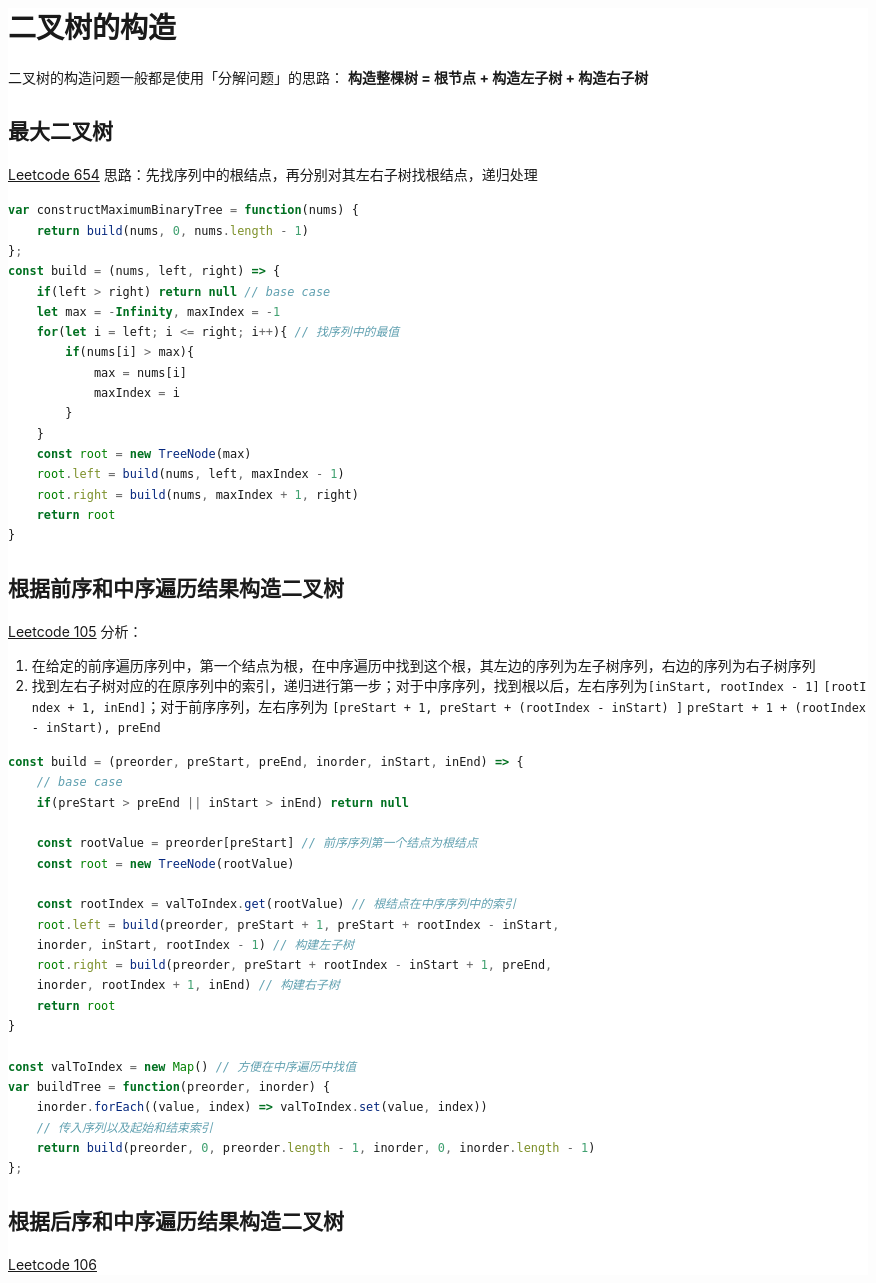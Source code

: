 # 二叉树的构造
二叉树的构造问题一般都是使用「分解问题」的思路：
**构造整棵树 = 根节点 + 构造左子树 + 构造右子树**
## 最大二叉树
[Leetcode 654](https://leetcode.cn/problems/maximum-binary-tree/)
思路：先找序列中的根结点，再分别对其左右子树找根结点，递归处理
```js
var constructMaximumBinaryTree = function(nums) {
    return build(nums, 0, nums.length - 1)
};
const build = (nums, left, right) => {
    if(left > right) return null // base case
    let max = -Infinity, maxIndex = -1
    for(let i = left; i <= right; i++){ // 找序列中的最值
        if(nums[i] > max){
            max = nums[i]
            maxIndex = i
        }
    }
    const root = new TreeNode(max)
    root.left = build(nums, left, maxIndex - 1)
    root.right = build(nums, maxIndex + 1, right)
    return root
}
```
## 根据前序和中序遍历结果构造二叉树
[Leetcode 105](https://leetcode.cn/problems/construct-binary-tree-from-preorder-and-inorder-traversal/)
分析：
1. 在给定的前序遍历序列中，第一个结点为根，在中序遍历中找到这个根，其左边的序列为左子树序列，右边的序列为右子树序列
2. 找到左右子树对应的在原序列中的索引，递归进行第一步；对于中序序列，找到根以后，左右序列为`[inStart, rootIndex - 1]` `[rootIndex + 1, inEnd]`；对于前序序列，左右序列为 `[preStart + 1, preStart + (rootIndex - inStart) ]` `preStart + 1 + (rootIndex - inStart), preEnd`
```js
const build = (preorder, preStart, preEnd, inorder, inStart, inEnd) => {
	// base case
    if(preStart > preEnd || inStart > inEnd) return null 
    
    const rootValue = preorder[preStart] // 前序序列第一个结点为根结点
    const root = new TreeNode(rootValue)

    const rootIndex = valToIndex.get(rootValue) // 根结点在中序序列中的索引
    root.left = build(preorder, preStart + 1, preStart + rootIndex - inStart,
    inorder, inStart, rootIndex - 1) // 构建左子树
    root.right = build(preorder, preStart + rootIndex - inStart + 1, preEnd, 
    inorder, rootIndex + 1, inEnd) // 构建右子树
    return root
}

const valToIndex = new Map() // 方便在中序遍历中找值
var buildTree = function(preorder, inorder) {
    inorder.forEach((value, index) => valToIndex.set(value, index))
    // 传入序列以及起始和结束索引
    return build(preorder, 0, preorder.length - 1, inorder, 0, inorder.length - 1)
};
```
## 根据后序和中序遍历结果构造二叉树
[Leetcode 106](https://leetcode.cn/problems/construct-binary-tree-from-inorder-and-postorder-traversal/)